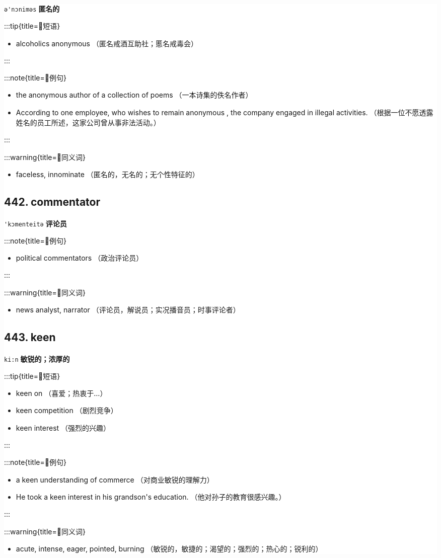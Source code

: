 `ə'nɔniməs`  **匿名的**

:::tip{title=🤩短语}

- alcoholics anonymous （匿名戒酒互助社；慝名戒毒会）

:::

:::note{title=🎤例句}

- the anonymous author of a collection of poems （一本诗集的佚名作者）

- According to one employee, who wishes to remain anonymous , the company engaged in illegal activities. （根据一位不愿透露姓名的员工所述，这家公司曾从事非法活动。）

:::

:::warning{title=🤔同义词}

- faceless, innominate （匿名的，无名的；无个性特征的）


## 442. commentator

`'kɔmenteitə`  **评论员**

:::note{title=🎤例句}

- political commentators （政治评论员）

:::

:::warning{title=🤔同义词}

- news analyst, narrator （评论员，解说员；实况播音员；时事评论者）


## 443. keen

`ki:n`  **敏锐的；浓厚的**

:::tip{title=🤩短语}

- keen on （喜爱；热衷于…）

- keen competition （剧烈竞争）

- keen interest （强烈的兴趣）

:::

:::note{title=🎤例句}

- a keen understanding of commerce （对商业敏锐的理解力）

- He took a keen interest in his grandson's education. （他对孙子的教育很感兴趣。）

:::

:::warning{title=🤔同义词}

- acute, intense, eager, pointed, burning （敏锐的，敏捷的；渴望的；强烈的；热心的；锐利的）
